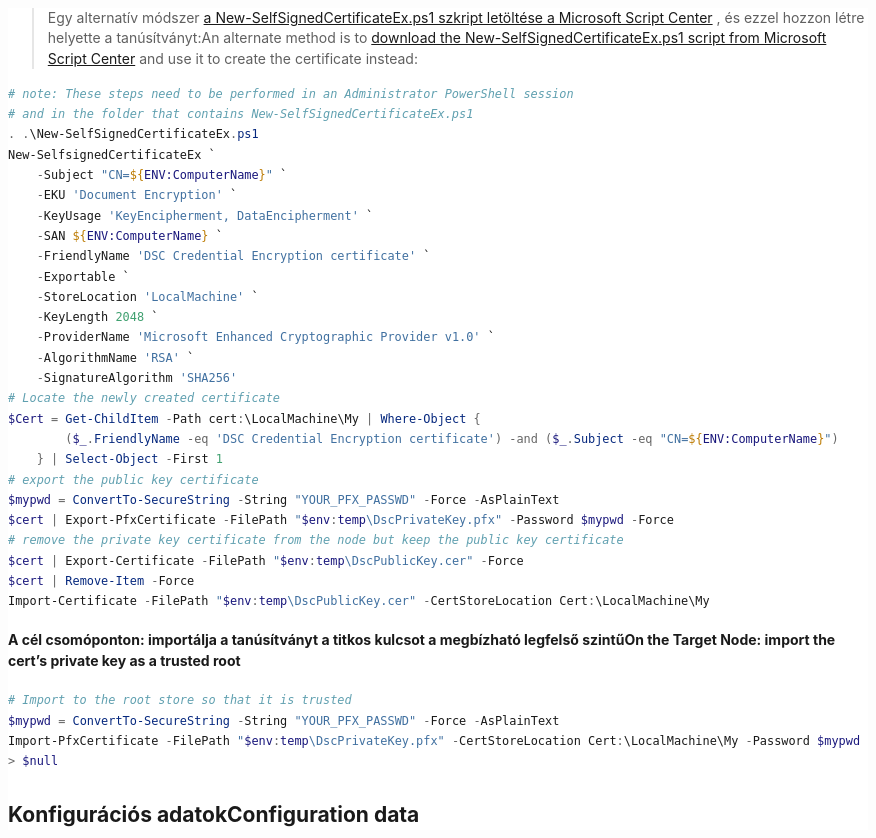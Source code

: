 > <span data-ttu-id="c1f22-182">Egy alternatív módszer [a New-SelfSignedCertificateEx.ps1 szkript letöltése a Microsoft Script Center](https://gallery.technet.microsoft.com/scriptcenter/Self-signed-certificate-5920a7c6) , és ezzel hozzon létre helyette a tanúsítványt:</span><span class="sxs-lookup"><span data-stu-id="c1f22-182">An alternate method is to [download the New-SelfSignedCertificateEx.ps1 script from Microsoft Script Center](https://gallery.technet.microsoft.com/scriptcenter/Self-signed-certificate-5920a7c6) and use it to create the certificate instead:</span></span>

```powershell
# note: These steps need to be performed in an Administrator PowerShell session
# and in the folder that contains New-SelfSignedCertificateEx.ps1
. .\New-SelfSignedCertificateEx.ps1
New-SelfsignedCertificateEx `
    -Subject "CN=${ENV:ComputerName}" `
    -EKU 'Document Encryption' `
    -KeyUsage 'KeyEncipherment, DataEncipherment' `
    -SAN ${ENV:ComputerName} `
    -FriendlyName 'DSC Credential Encryption certificate' `
    -Exportable `
    -StoreLocation 'LocalMachine' `
    -KeyLength 2048 `
    -ProviderName 'Microsoft Enhanced Cryptographic Provider v1.0' `
    -AlgorithmName 'RSA' `
    -SignatureAlgorithm 'SHA256'
# Locate the newly created certificate
$Cert = Get-ChildItem -Path cert:\LocalMachine\My | Where-Object {
        ($_.FriendlyName -eq 'DSC Credential Encryption certificate') -and ($_.Subject -eq "CN=${ENV:ComputerName}")
    } | Select-Object -First 1
# export the public key certificate
$mypwd = ConvertTo-SecureString -String "YOUR_PFX_PASSWD" -Force -AsPlainText
$cert | Export-PfxCertificate -FilePath "$env:temp\DscPrivateKey.pfx" -Password $mypwd -Force
# remove the private key certificate from the node but keep the public key certificate
$cert | Export-Certificate -FilePath "$env:temp\DscPublicKey.cer" -Force
$cert | Remove-Item -Force
Import-Certificate -FilePath "$env:temp\DscPublicKey.cer" -CertStoreLocation Cert:\LocalMachine\My
```

#### <a name="on-the-target-node-import-the-certs-private-key-as-a-trusted-root"></a><span data-ttu-id="c1f22-183">A cél csomóponton: importálja a tanúsítványt a titkos kulcsot a megbízható legfelső szintű</span><span class="sxs-lookup"><span data-stu-id="c1f22-183">On the Target Node: import the cert’s private key as a trusted root</span></span>

```powershell
# Import to the root store so that it is trusted
$mypwd = ConvertTo-SecureString -String "YOUR_PFX_PASSWD" -Force -AsPlainText
Import-PfxCertificate -FilePath "$env:temp\DscPrivateKey.pfx" -CertStoreLocation Cert:\LocalMachine\My -Password $mypwd > $null
```

## <a name="configuration-data"></a><span data-ttu-id="c1f22-184">Konfigurációs adatok</span><span class="sxs-lookup"><span data-stu-id="c1f22-184">Configuration data</span></span>
